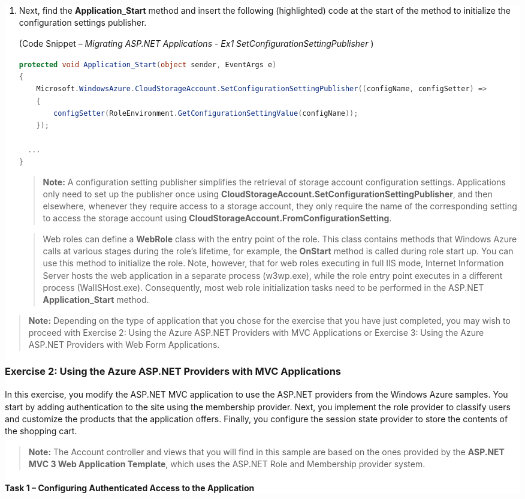 1. Next, find the **Application_Start** method and insert the following (highlighted) code at the start of the method to initialize the configuration settings publisher.

	(Code Snippet – _Migrating ASP.NET Applications  - Ex1 SetConfigurationSettingPublisher_ )
	<!--mark: 3-7-->
	````C#
	protected void Application_Start(object sender, EventArgs e)
	{
		Microsoft.WindowsAzure.CloudStorageAccount.SetConfigurationSettingPublisher((configName, configSetter) =>
		{
			configSetter(RoleEnvironment.GetConfigurationSettingValue(configName));
		});
		
	  ...
	}
	````

	>**Note:** A configuration setting publisher simplifies the retrieval of storage account configuration settings. Applications only need to set up the publisher once using **CloudStorageAccount.SetConfigurationSettingPublisher**, and then elsewhere, whenever they require access to a storage account, they only require the name of the corresponding setting to access the storage account using **CloudStorageAccount.FromConfigurationSetting**.
	
	>Web roles can define a **WebRole** class with the entry point of the role. This class contains methods that Windows Azure calls at various stages during the role’s lifetime, for example, the **OnStart** method is called during role start up. You can use this method to initialize the role. Note, however, that for web roles executing in full IIS mode, Internet Information Server hosts the web application in a separate process (w3wp.exe), while the role entry point executes in a different process (WaIISHost.exe). Consequently, most web role initialization tasks need to be performed in the ASP.NET **Application_Start** method.
	
>**Note:** Depending on the type of application that you chose for the exercise that you have just completed, you may wish to proceed with Exercise 2: Using the Azure ASP.NET Providers with MVC Applications or Exercise 3: Using the Azure ASP.NET Providers with Web Form Applications.
	
<a name="Exercise2"></a>
### Exercise 2: Using the Azure ASP.NET Providers with MVC Applications ###

In this exercise, you modify the ASP.NET MVC application to use the ASP.NET providers from the Windows Azure samples. You start by adding authentication to the site using the membership provider. Next, you implement the role provider to classify users and customize the products that the application offers. Finally, you configure the session state provider to store the contents of the shopping cart.

> **Note:** The Account controller and views that you will find in this sample are based on the ones provided by the **ASP.NET MVC 3 Web Application Template**, which uses the ASP.NET Role and Membership provider system.

<a name="Ex2Task1"></a>
#### Task 1 – Configuring Authenticated Access to the Application ####
